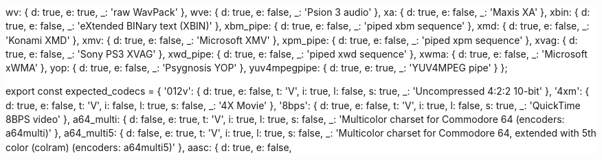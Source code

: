   wv: { d: true, e: true, _: 'raw WavPack' },
  wve: { d: true, e: false, _: 'Psion 3 audio' },
  xa: { d: true, e: false, _: 'Maxis XA' },
  xbin: { d: true, e: false, _: 'eXtended BINary text (XBIN)' },
  xbm_pipe: { d: true, e: false, _: 'piped xbm sequence' },
  xmd: { d: true, e: false, _: 'Konami XMD' },
  xmv: { d: true, e: false, _: 'Microsoft XMV' },
  xpm_pipe: { d: true, e: false, _: 'piped xpm sequence' },
  xvag: { d: true, e: false, _: 'Sony PS3 XVAG' },
  xwd_pipe: { d: true, e: false, _: 'piped xwd sequence' },
  xwma: { d: true, e: false, _: 'Microsoft xWMA' },
  yop: { d: true, e: false, _: 'Psygnosis YOP' },
  yuv4mpegpipe: { d: true, e: true, _: 'YUV4MPEG pipe' }
};

export const expected_codecs = {
  '012v': {
    d: true,
    e: false,
    t: 'V',
    i: true,
    l: false,
    s: true,
    _: 'Uncompressed 4:2:2 10-bit'
  },
  '4xm': {
    d: true,
    e: false,
    t: 'V',
    i: false,
    l: true,
    s: false,
    _: '4X Movie'
  },
  '8bps': {
    d: true,
    e: false,
    t: 'V',
    i: true,
    l: false,
    s: true,
    _: 'QuickTime 8BPS video'
  },
  a64_multi: {
    d: false,
    e: true,
    t: 'V',
    i: true,
    l: true,
    s: false,
    _: 'Multicolor charset for Commodore 64 (encoders: a64multi)'
  },
  a64_multi5: {
    d: false,
    e: true,
    t: 'V',
    i: true,
    l: true,
    s: false,
    _: 'Multicolor charset for Commodore 64, extended with 5th color (colram) (encoders: a64multi5)'
  },
  aasc: {
    d: true,
    e: false,